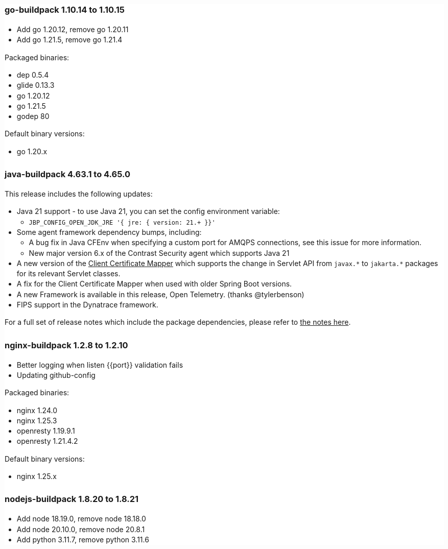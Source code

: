 ### go-buildpack 1.10.14 to 1.10.15

- Add go 1.20.12, remove go 1.20.11
- Add go 1.21.5, remove go 1.21.4

Packaged binaries:

- dep 0.5.4
- glide 0.13.3
- go 1.20.12
- go 1.21.5
- godep 80

Default binary versions:

- go 1.20.x

### java-buildpack 4.63.1 to 4.65.0

This release includes the following updates:

- Java 21 support - to use Java 21, you can set the config environment variable:
  - `JBP_CONFIG_OPEN_JDK_JRE '{ jre: { version: 21.+ }}'`
- Some agent framework dependency bumps, including:
  - A bug fix in Java CFEnv when specifying a custom port for AMQPS connections, see this issue for more information.
  - New major version 6.x of the Contrast Security agent which supports Java 21
- A new version of the [Client Certificate Mapper](https://github.com/cloudfoundry/java-buildpack-client-certificate-mapper) which supports the change in Servlet API from `javax.*` to `jakarta.*` packages for its relevant Servlet classes.
- A fix for the Client Certificate Mapper when used with older Spring Boot versions.
- A new Framework is available in this release, Open Telemetry. (thanks @tylerbenson)
- FIPS support in the Dynatrace framework.

For a full set of release notes which include the package dependencies, please refer to [the notes here](https://github.com/cloudfoundry/java-buildpack/releases/tag/v4.65.0).

### nginx-buildpack 1.2.8 to 1.2.10

- Better logging when listen {{port}} validation fails
- Updating github-config

Packaged binaries:

- nginx 1.24.0
- nginx 1.25.3
- openresty 1.19.9.1
- openresty 1.21.4.2

Default binary versions:

- nginx 1.25.x

### nodejs-buildpack 1.8.20 to 1.8.21

- Add node 18.19.0, remove node 18.18.0
- Add node 20.10.0, remove node 20.8.1
- Add python 3.11.7, remove python 3.11.6

